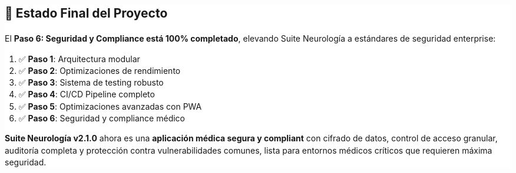 ## 🚀 Estado Final del Proyecto

El **Paso 6: Seguridad y Compliance está 100% completado**, elevando Suite Neurología a estándares de seguridad enterprise:

1. ✅ **Paso 1**: Arquitectura modular
2. ✅ **Paso 2**: Optimizaciones de rendimiento  
3. ✅ **Paso 3**: Sistema de testing robusto
4. ✅ **Paso 4**: CI/CD Pipeline completo
5. ✅ **Paso 5**: Optimizaciones avanzadas con PWA
6. ✅ **Paso 6**: Seguridad y compliance médico

**Suite Neurología v2.1.0** ahora es una **aplicación médica segura y compliant** con cifrado de datos, control de acceso granular, auditoría completa y protección contra vulnerabilidades comunes, lista para entornos médicos críticos que requieren máxima seguridad. 